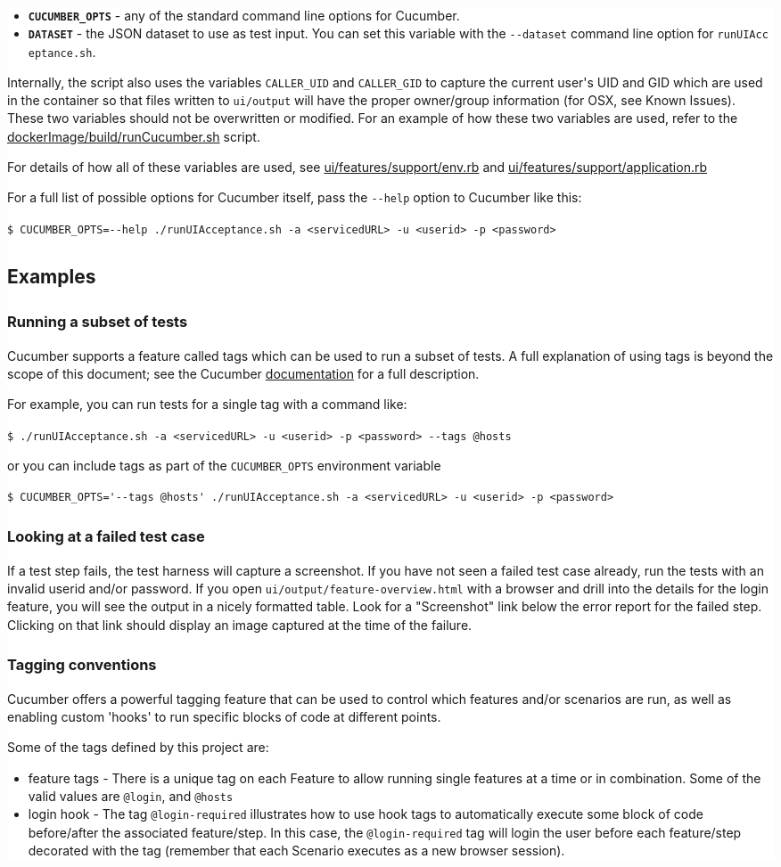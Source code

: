  * **`CUCUMBER_OPTS`** - any of the standard command line options for Cucumber.
 * **`DATASET`** - the JSON dataset to use as test input. You can set this variable with the `--dataset` command line option for `runUIAcceptance.sh`.

Internally, the script also uses the variables `CALLER_UID` and `CALLER_GID` to capture the current user's UID and GID which are used in the container so that
files written to `ui/output` will have the proper owner/group information (for OSX, see Known Issues). These two variables should not be overwritten or modified. For an example of how these two variables are used, refer to the [dockerImage/build/runCucumber.sh](dockerImage/build/runCucumber.sh) script.

For details of how all of these variables are used, see [ui/features/support/env.rb](ui/features/support/env.rb) and [ui/features/support/application.rb](ui/features/support/application.rb)

For a full list of possible options for Cucumber itself, pass the `--help` option to Cucumber like this:

```
$ CUCUMBER_OPTS=--help ./runUIAcceptance.sh -a <servicedURL> -u <userid> -p <password>
```

## Examples
### Running a subset of tests
Cucumber supports a feature called tags which can be used to run a subset of tests.  A full explanation of using tags is beyond the scope of this document; see the Cucumber [documentation](https://github.com/cucumber/cucumber/wiki/Tags) for a full description.

For example, you can run tests for a single tag with a command like:

```
$ ./runUIAcceptance.sh -a <servicedURL> -u <userid> -p <password> --tags @hosts

```

or you can include tags as part of the `CUCUMBER_OPTS` environment variable

```
$ CUCUMBER_OPTS='--tags @hosts' ./runUIAcceptance.sh -a <servicedURL> -u <userid> -p <password>

```

### Looking at a failed test case
If a test step fails, the test harness will capture a screenshot. If you have not seen a failed test case already, run the tests with an invalid userid and/or password.  If you open `ui/output/feature-overview.html` with a browser and drill into the details for the login feature, you will see the output in a nicely formatted table. Look for a "Screenshot" link below the error report for the failed step. Clicking on that link should display an image captured at the time of the failure.

### Tagging conventions
Cucumber offers a powerful tagging feature that can be used to control which features and/or scenarios are run, as well as enabling custom 'hooks' to run specific blocks of code at different points.

Some of the tags defined by this project are:

 * feature tags - There is a unique tag on each Feature to allow running single features at a time or in combination. Some of the valid values are `@login`, and `@hosts`
 * login hook - The tag `@login-required` illustrates how to use hook tags to automatically execute some block of code before/after the associated feature/step. In this case, the `@login-required` tag will login the user before each feature/step decorated with the tag (remember that each Scenario executes as a new browser session).
